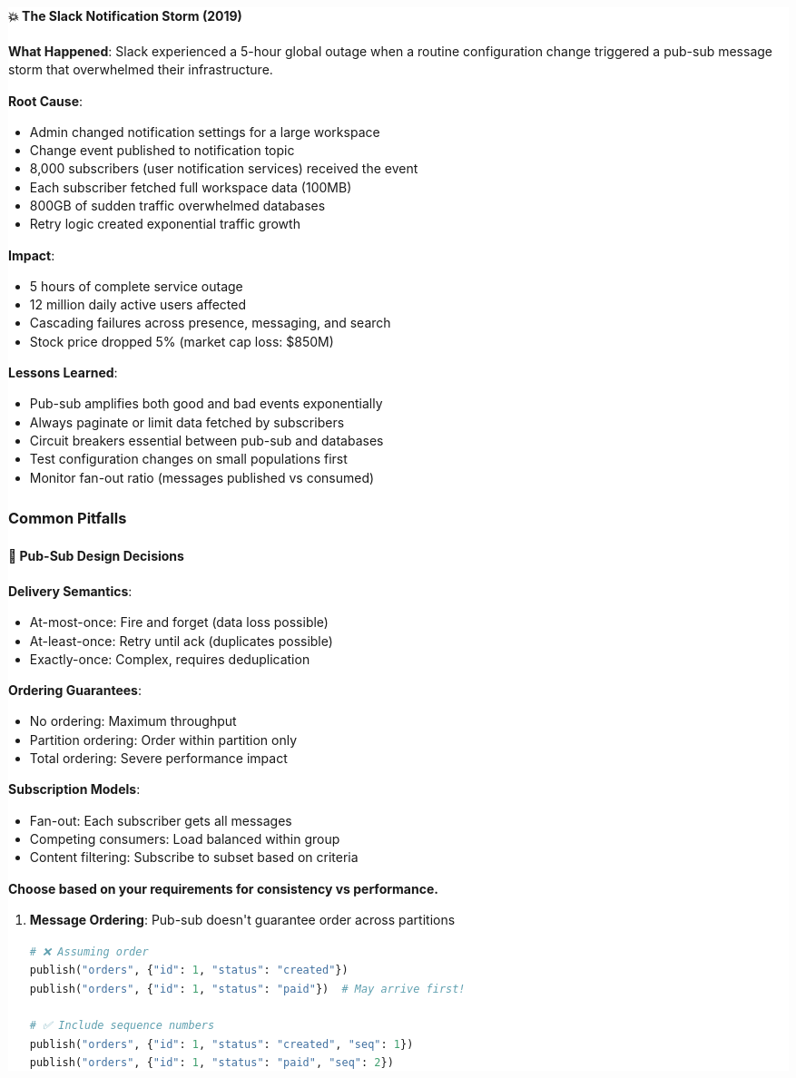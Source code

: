<div class="failure-vignette">
<h4>💥 The Slack Notification Storm (2019)</h4>

**What Happened**: Slack experienced a 5-hour global outage when a routine configuration change triggered a pub-sub message storm that overwhelmed their infrastructure.

**Root Cause**: 
- Admin changed notification settings for a large workspace
- Change event published to notification topic
- 8,000 subscribers (user notification services) received the event
- Each subscriber fetched full workspace data (100MB)
- 800GB of sudden traffic overwhelmed databases
- Retry logic created exponential traffic growth

**Impact**: 
- 5 hours of complete service outage
- 12 million daily active users affected
- Cascading failures across presence, messaging, and search
- Stock price dropped 5% (market cap loss: $850M)

**Lessons Learned**:
- Pub-sub amplifies both good and bad events exponentially
- Always paginate or limit data fetched by subscribers
- Circuit breakers essential between pub-sub and databases
- Test configuration changes on small populations first
- Monitor fan-out ratio (messages published vs consumed)
</div>

### Common Pitfalls

<div class="decision-box">
<h4>🎯 Pub-Sub Design Decisions</h4>

**Delivery Semantics**:
- At-most-once: Fire and forget (data loss possible)
- At-least-once: Retry until ack (duplicates possible)
- Exactly-once: Complex, requires deduplication

**Ordering Guarantees**:
- No ordering: Maximum throughput
- Partition ordering: Order within partition only
- Total ordering: Severe performance impact

**Subscription Models**:
- Fan-out: Each subscriber gets all messages
- Competing consumers: Load balanced within group
- Content filtering: Subscribe to subset based on criteria

**Choose based on your requirements for consistency vs performance.**
</div>

1. **Message Ordering**: Pub-sub doesn't guarantee order across partitions
   ```python
   # ❌ Assuming order
   publish("orders", {"id": 1, "status": "created"})
   publish("orders", {"id": 1, "status": "paid"})  # May arrive first!
   
   # ✅ Include sequence numbers
   publish("orders", {"id": 1, "status": "created", "seq": 1})
   publish("orders", {"id": 1, "status": "paid", "seq": 2})
   ```
